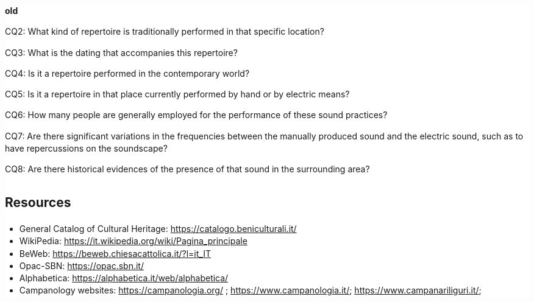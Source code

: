 **old**

CQ2: What kind of repertoire is traditionally performed in that specific location?

CQ3: What is the dating that accompanies this repertoire?

CQ4: Is it a repertoire performed in the contemporary world?

CQ5: Is it a repertoire in that place currently performed by hand or by electric means?

CQ6: How many people are generally employed for the performance of these sound practices?

CQ7: Are there significant variations in the frequencies between the manually produced sound and the electric sound, such as to have repercussions on the soundscape?

CQ8: Are there historical evidences of the presence of that sound in the surrounding area?

## Resources
- General Catalog of Cultural Heritage: https://catalogo.beniculturali.it/ 
- WikiPedia: https://it.wikipedia.org/wiki/Pagina_principale 
- BeWeb: https://beweb.chiesacattolica.it/?l=it_IT 
- Opac-SBN: https://opac.sbn.it/ 
- Alphabetica: https://alphabetica.it/web/alphabetica/ 
- Campanology websites: https://campanologia.org/ ; https://www.campanologia.it/; https://www.campanariliguri.it/;  
